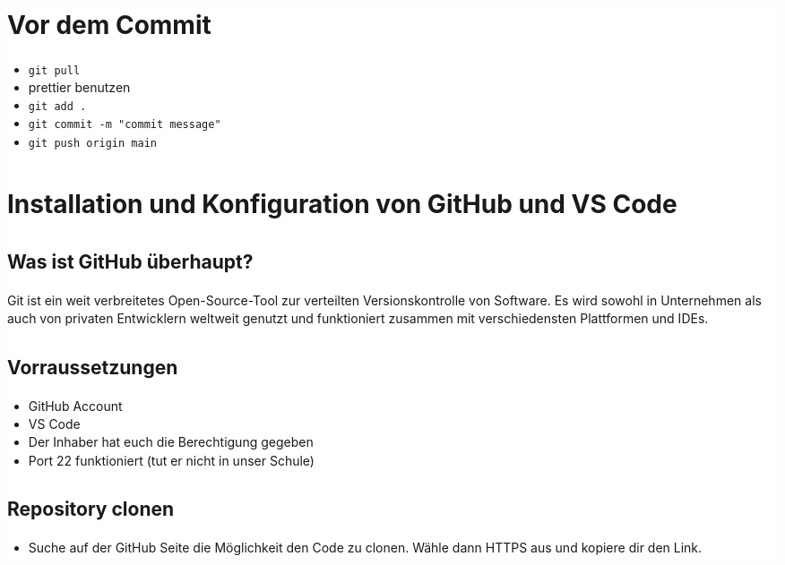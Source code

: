 # Vor dem Commit

- `git pull`
- prettier benutzen
- `git add .`
- `git commit -m "commit message"`
- `git push origin main`

# Installation und Konfiguration von GitHub und VS Code

## Was ist GitHub überhaupt?

Git ist ein weit verbreitetes Open-Source-Tool zur verteilten Versionskontrolle von Software. Es wird sowohl in Unternehmen als auch von privaten Entwicklern weltweit genutzt und funktioniert zusammen mit verschiedensten Plattformen und IDEs.

## Vorraussetzungen

- GitHub Account
- VS Code
- Der Inhaber hat euch die Berechtigung gegeben
- Port 22 funktioniert (tut er nicht in unser Schule)

## Repository clonen

- Suche auf der GitHub Seite die Möglichkeit den Code zu clonen. Wähle dann HTTPS aus und kopiere dir den Link.